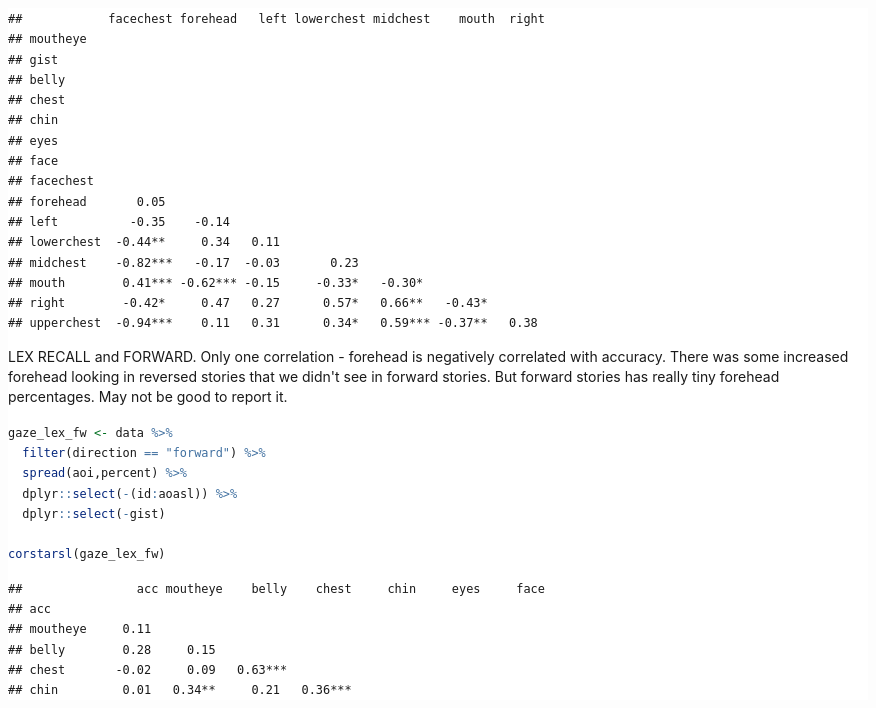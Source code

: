     ##            facechest forehead   left lowerchest midchest    mouth  right
    ## moutheye                                                                
    ## gist                                                                    
    ## belly                                                                   
    ## chest                                                                   
    ## chin                                                                    
    ## eyes                                                                    
    ## face                                                                    
    ## facechest                                                               
    ## forehead       0.05                                                     
    ## left          -0.35    -0.14                                            
    ## lowerchest  -0.44**     0.34   0.11                                     
    ## midchest    -0.82***   -0.17  -0.03       0.23                          
    ## mouth        0.41*** -0.62*** -0.15     -0.33*   -0.30*                 
    ## right        -0.42*     0.47   0.27      0.57*   0.66**   -0.43*        
    ## upperchest  -0.94***    0.11   0.31      0.34*   0.59*** -0.37**   0.38

LEX RECALL and FORWARD. Only one correlation - forehead is negatively correlated with accuracy. There was some increased forehead looking in reversed stories that we didn't see in forward stories. But forward stories has really tiny forehead percentages. May not be good to report it.

``` r
gaze_lex_fw <- data %>% 
  filter(direction == "forward") %>%
  spread(aoi,percent) %>%
  dplyr::select(-(id:aoasl)) %>%
  dplyr::select(-gist)

corstarsl(gaze_lex_fw)
```

    ##                acc moutheye    belly    chest     chin     eyes     face
    ## acc                                                                     
    ## moutheye     0.11                                                       
    ## belly        0.28     0.15                                              
    ## chest       -0.02     0.09   0.63***                                    
    ## chin         0.01   0.34**     0.21   0.36***                           